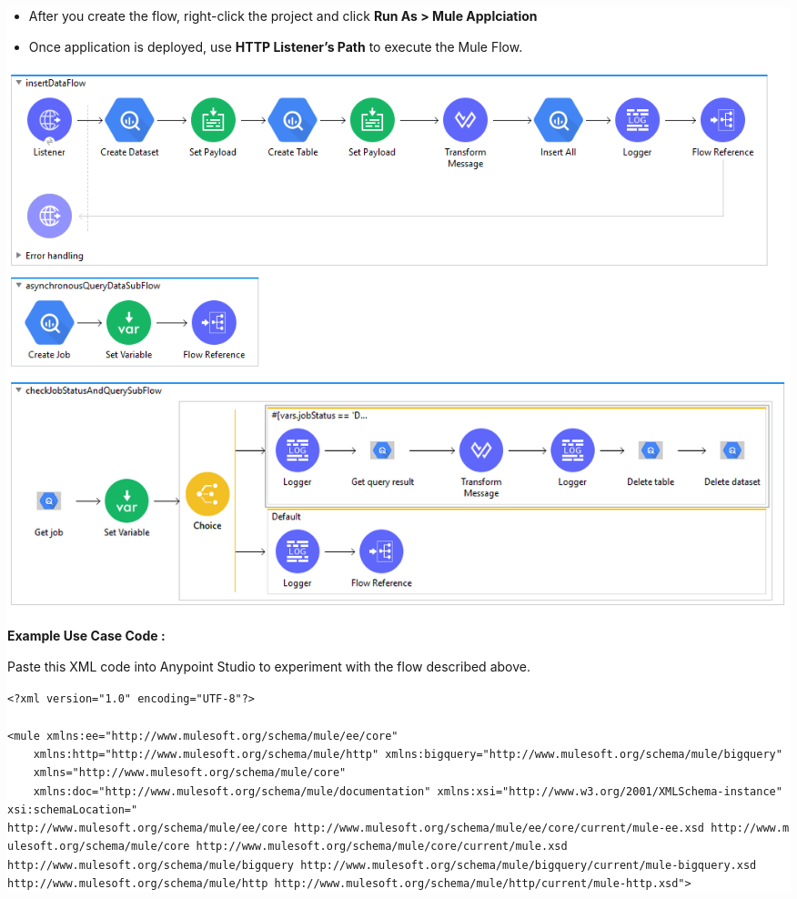 -   After you create the flow, right-click the project and click **Run
    As \> Mule Applciation**

-   Once application is deployed, use **HTTP Listener’s Path** to
    execute the Mule Flow.

![Documentstore-flow3](./images/mulesoft/bigquery-connector/Usecase-3-InsertAndAsyncQueryData-1.png)
![Documentstore-flow4](./images/mulesoft/bigquery-connector/Usecase-3-InsertAndAsyncQueryData-2.png)

**Example Use Case Code :**

Paste this XML code into Anypoint Studio to experiment with the flow
described above.

    <?xml version="1.0" encoding="UTF-8"?>

	<mule xmlns:ee="http://www.mulesoft.org/schema/mule/ee/core"
		xmlns:http="http://www.mulesoft.org/schema/mule/http" xmlns:bigquery="http://www.mulesoft.org/schema/mule/bigquery"
		xmlns="http://www.mulesoft.org/schema/mule/core"
		xmlns:doc="http://www.mulesoft.org/schema/mule/documentation" xmlns:xsi="http://www.w3.org/2001/XMLSchema-instance" xsi:schemaLocation="
	http://www.mulesoft.org/schema/mule/ee/core http://www.mulesoft.org/schema/mule/ee/core/current/mule-ee.xsd http://www.mulesoft.org/schema/mule/core http://www.mulesoft.org/schema/mule/core/current/mule.xsd
	http://www.mulesoft.org/schema/mule/bigquery http://www.mulesoft.org/schema/mule/bigquery/current/mule-bigquery.xsd
	http://www.mulesoft.org/schema/mule/http http://www.mulesoft.org/schema/mule/http/current/mule-http.xsd">
